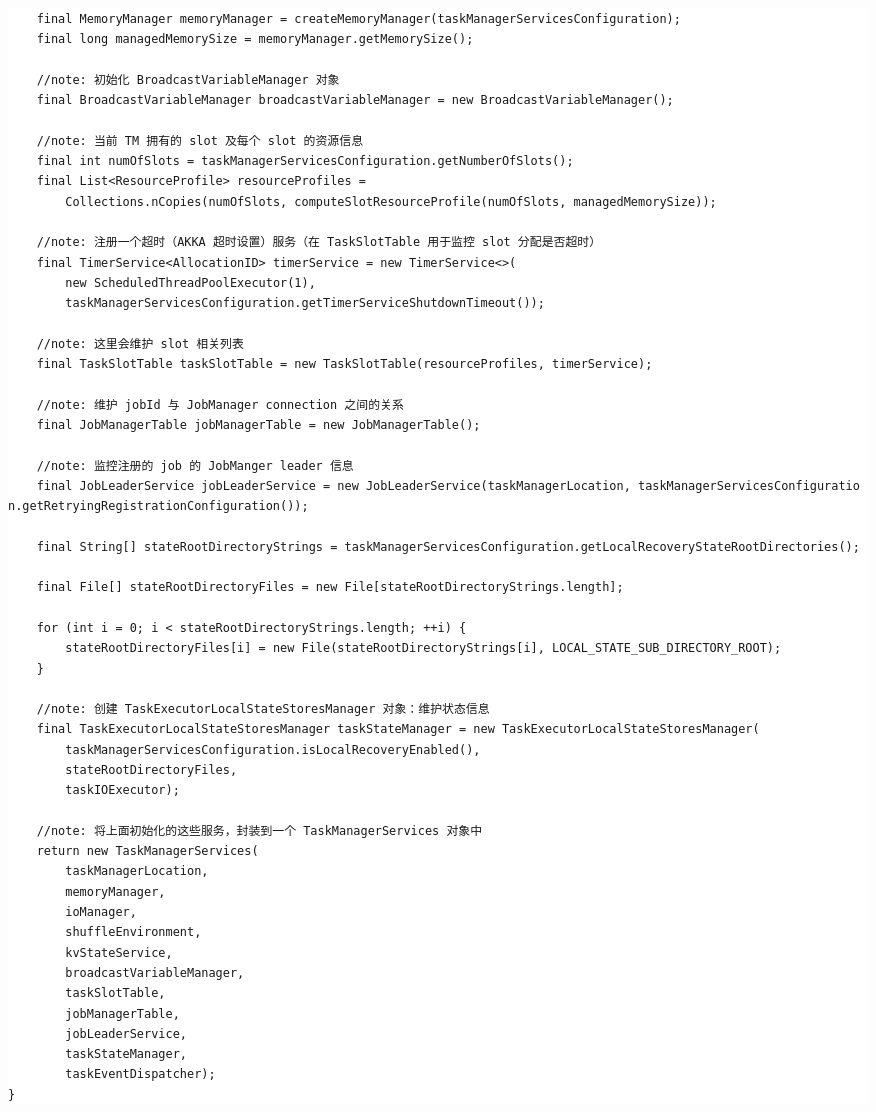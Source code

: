 ```
    final MemoryManager memoryManager = createMemoryManager(taskManagerServicesConfiguration);
    final long managedMemorySize = memoryManager.getMemorySize();

    //note: 初始化 BroadcastVariableManager 对象
    final BroadcastVariableManager broadcastVariableManager = new BroadcastVariableManager();

    //note: 当前 TM 拥有的 slot 及每个 slot 的资源信息
    final int numOfSlots = taskManagerServicesConfiguration.getNumberOfSlots();
    final List<ResourceProfile> resourceProfiles =
        Collections.nCopies(numOfSlots, computeSlotResourceProfile(numOfSlots, managedMemorySize));

    //note: 注册一个超时（AKKA 超时设置）服务（在 TaskSlotTable 用于监控 slot 分配是否超时）
    final TimerService<AllocationID> timerService = new TimerService<>(
        new ScheduledThreadPoolExecutor(1),
        taskManagerServicesConfiguration.getTimerServiceShutdownTimeout());

    //note: 这里会维护 slot 相关列表
    final TaskSlotTable taskSlotTable = new TaskSlotTable(resourceProfiles, timerService);

    //note: 维护 jobId 与 JobManager connection 之间的关系
    final JobManagerTable jobManagerTable = new JobManagerTable();

    //note: 监控注册的 job 的 JobManger leader 信息
    final JobLeaderService jobLeaderService = new JobLeaderService(taskManagerLocation, taskManagerServicesConfiguration.getRetryingRegistrationConfiguration());

    final String[] stateRootDirectoryStrings = taskManagerServicesConfiguration.getLocalRecoveryStateRootDirectories();

    final File[] stateRootDirectoryFiles = new File[stateRootDirectoryStrings.length];

    for (int i = 0; i < stateRootDirectoryStrings.length; ++i) {
        stateRootDirectoryFiles[i] = new File(stateRootDirectoryStrings[i], LOCAL_STATE_SUB_DIRECTORY_ROOT);
    }

    //note: 创建 TaskExecutorLocalStateStoresManager 对象：维护状态信息
    final TaskExecutorLocalStateStoresManager taskStateManager = new TaskExecutorLocalStateStoresManager(
        taskManagerServicesConfiguration.isLocalRecoveryEnabled(),
        stateRootDirectoryFiles,
        taskIOExecutor);

    //note: 将上面初始化的这些服务，封装到一个 TaskManagerServices 对象中
    return new TaskManagerServices(
        taskManagerLocation,
        memoryManager,
        ioManager,
        shuffleEnvironment,
        kvStateService,
        broadcastVariableManager,
        taskSlotTable,
        jobManagerTable,
        jobLeaderService,
        taskStateManager,
        taskEventDispatcher);
}
```
